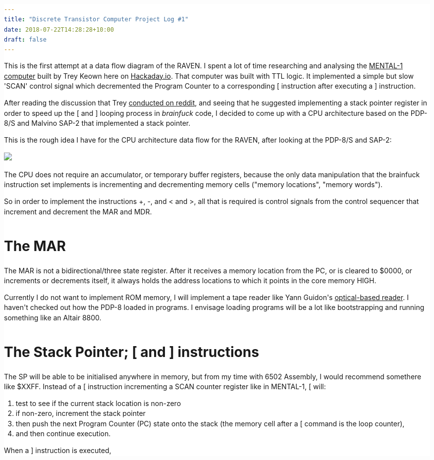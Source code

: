 ```yaml
---
title: "Discrete Transistor Computer Project Log #1"
date: 2018-07-22T14:28:28+10:00
draft: false
---
```


<p>This is the first attempt at a data flow diagram of the RAVEN. I spent a lot of time researching and analysing the <a href="https://hackaday.io/project/4237-mental-1-a-brainfuck-cpu/" target="_blank">MENTAL-1 computer</a> built by Trey Keown here on <a target="_blank" rel="noopener noreferrer" href="http://Hackaday.io">Hackaday.io</a>. That computer was built with TTL logic. It implemented a simple but slow 'SCAN' control signal which decremented the Program Counter to a corresponding [ instruction after executing a ] instruction.</p>

<p>After reading the discussion that Trey <a href="https://www.reddit.com/r/electronics/comments/730r7c/i_built_a_cpu_that_natively_runs_brainfuck_code/" target="_blank">conducted on reddit</a>, and seeing that he suggested implementing a stack pointer register in order to speed up the [ and ] looping process in <em>brainfuck</em> code, I decided to come up with a CPU architecture based on the PDP-8/S and Malvino SAP-2 that implemented a stack pointer.</p>

<p>This is the rough idea I have for the CPU architecture data flow for the RAVEN, after looking at the PDP-8/S and SAP-2:</p>

<img class="lazy" src="/raven-discrete-computer/Data_Flow_Diagram.png" width=75%>

<p>
The CPU does not require an accumulator, or temporary buffer registers, because the only data manipulation that the brainfuck instruction set implements is incrementing and decrementing memory cells ("memory locations", "memory words").</p>

<p>So in order to implement the instructions +, -, and &lt; and &gt;, all that is required is control signals from the control sequencer that increment and decrement the MAR and MDR.</p>

<h1>The MAR</h1>

<p>The MAR is not a bidirectional/three state register. After it receives a memory location from the PC, or is cleared to $0000, or increments or decrements itself, it always holds the address locations to which it points in the core memory HIGH.</p>

<p>Currently I do not want to implement ROM memory, I will implement a tape reader like Yann Guidon's <a href="https://hackaday.io/project/8921-low-resolution-scanner-for-cheap-data-input">optical-based reader</a>. I haven't checked out how the PDP-8 loaded in programs. I envisage loading programs will be a lot like bootstrapping and running something like an Altair 8800.</p>

<h1>The Stack Pointer; [ and ] instructions</h1>

<p>The SP will be able to be initialised anywhere in memory, but from my time with 6502 Assembly, I would recommend somethere like $XXFF. Instead of a [ instruction incrementing a SCAN counter register like in MENTAL-1, [ will:</p>

<ol><li>test to see if the current stack location is non-zero</li><li>if non-zero, increment the stack pointer</li><li>then push the next Program Counter (PC) state onto the stack (the memory cell after a [ command is the loop counter), </li><li>and then continue execution.</li></ol>

<p>When a ] instruction is executed, </p>
